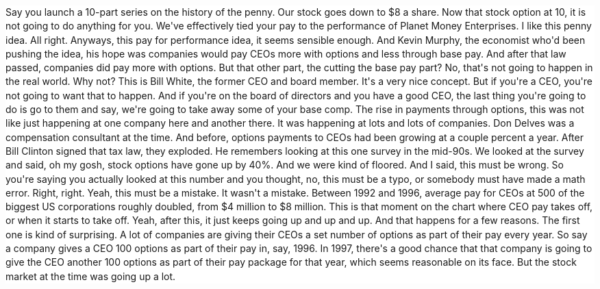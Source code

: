 Say you launch a 10-part series
on the history of the penny.
Our stock goes down to $8 a share.
Now that stock option at 10, it is not
going to do anything for you.
We've effectively tied your pay to the performance of Planet
Money Enterprises.
I like this penny idea.
All right.
Anyways, this pay for performance idea,
it seems sensible enough.
And Kevin Murphy, the economist
who'd been pushing the idea, his hope
was companies would pay CEOs more with options
and less through base pay.
And after that law passed, companies
did pay more with options.
But that other part, the cutting the base pay part?
No, that's not going to happen in the real world.
Why not?
This is Bill White, the former CEO and board member.
It's a very nice concept.
But if you're a CEO, you're not
going to want that to happen.
And if you're on the board of directors
and you have a good CEO, the last thing you're
going to do is go to them and say,
we're going to take away some of your base comp.
The rise in payments through options,
this was not like just happening at one company
here and another there.
It was happening at lots and lots of companies.
Don Delves was a compensation consultant at the time.
And before, options payments to CEOs
had been growing at a couple percent a year.
After Bill Clinton signed that tax law, they exploded.
He remembers looking at this one survey in the mid-90s.
We looked at the survey and said, oh my gosh,
stock options have gone up by 40%.
And we were kind of floored.
And I said, this must be wrong.
So you're saying you actually looked at this number
and you thought, no, this must be a typo,
or somebody must have made a math error.
Right, right.
Yeah, this must be a mistake.
It wasn't a mistake.
Between 1992 and 1996, average pay for CEOs
at 500 of the biggest US corporations roughly doubled,
from $4 million to $8 million.
This is that moment on the chart where CEO pay takes off,
or when it starts to take off.
Yeah, after this, it just keeps going up and up and up.
And that happens for a few reasons.
The first one is kind of surprising.
A lot of companies are giving their CEOs
a set number of options as part of their pay every year.
So say a company gives a CEO 100 options as part
of their pay in, say, 1996.
In 1997, there's a good chance that that company
is going to give the CEO another 100 options as part
of their pay package for that year,
which seems reasonable on its face.
But the stock market at the time was going up a lot.